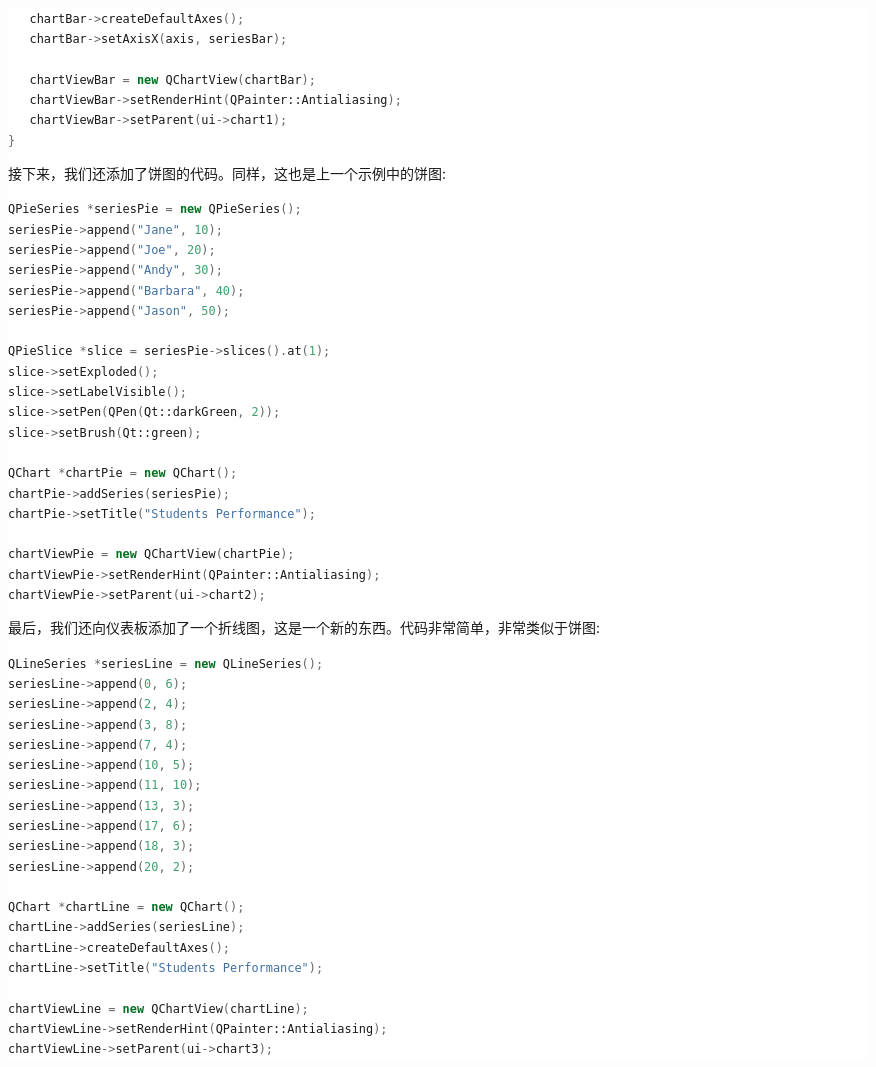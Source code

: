 ```cpp
   chartBar->createDefaultAxes(); 
   chartBar->setAxisX(axis, seriesBar); 

   chartViewBar = new QChartView(chartBar); 
   chartViewBar->setRenderHint(QPainter::Antialiasing); 
   chartViewBar->setParent(ui->chart1); 
} 
```

接下来，我们还添加了饼图的代码。同样，这也是上一个示例中的饼图:

```cpp
QPieSeries *seriesPie = new QPieSeries(); 
seriesPie->append("Jane", 10); 
seriesPie->append("Joe", 20); 
seriesPie->append("Andy", 30); 
seriesPie->append("Barbara", 40); 
seriesPie->append("Jason", 50); 

QPieSlice *slice = seriesPie->slices().at(1); 
slice->setExploded(); 
slice->setLabelVisible(); 
slice->setPen(QPen(Qt::darkGreen, 2)); 
slice->setBrush(Qt::green); 

QChart *chartPie = new QChart(); 
chartPie->addSeries(seriesPie); 
chartPie->setTitle("Students Performance"); 

chartViewPie = new QChartView(chartPie); 
chartViewPie->setRenderHint(QPainter::Antialiasing); 
chartViewPie->setParent(ui->chart2); 
```

最后，我们还向仪表板添加了一个折线图，这是一个新的东西。代码非常简单，非常类似于饼图:

```cpp
QLineSeries *seriesLine = new QLineSeries(); 
seriesLine->append(0, 6); 
seriesLine->append(2, 4); 
seriesLine->append(3, 8); 
seriesLine->append(7, 4); 
seriesLine->append(10, 5); 
seriesLine->append(11, 10); 
seriesLine->append(13, 3); 
seriesLine->append(17, 6); 
seriesLine->append(18, 3); 
seriesLine->append(20, 2); 

QChart *chartLine = new QChart(); 
chartLine->addSeries(seriesLine); 
chartLine->createDefaultAxes(); 
chartLine->setTitle("Students Performance"); 

chartViewLine = new QChartView(chartLine); 
chartViewLine->setRenderHint(QPainter::Antialiasing); 
chartViewLine->setParent(ui->chart3); 
```
